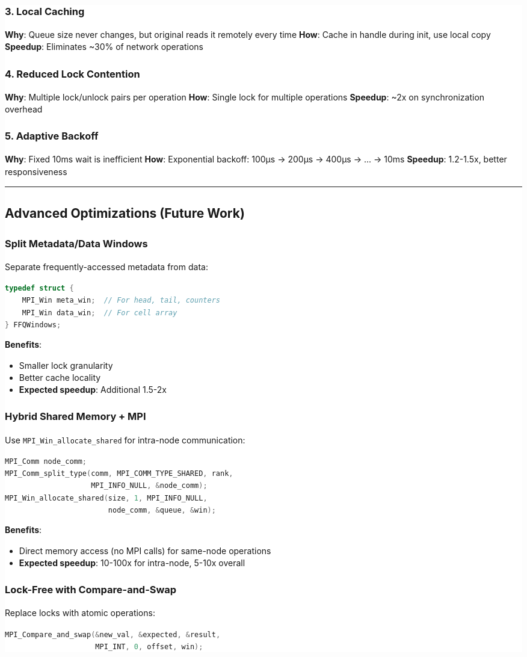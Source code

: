 ### 3. Local Caching
**Why**: Queue size never changes, but original reads it remotely every time
**How**: Cache in handle during init, use local copy
**Speedup**: Eliminates ~30% of network operations

### 4. Reduced Lock Contention
**Why**: Multiple lock/unlock pairs per operation
**How**: Single lock for multiple operations
**Speedup**: ~2x on synchronization overhead

### 5. Adaptive Backoff
**Why**: Fixed 10ms wait is inefficient
**How**: Exponential backoff: 100μs → 200μs → 400μs → ... → 10ms
**Speedup**: 1.2-1.5x, better responsiveness

---

## Advanced Optimizations (Future Work)

### Split Metadata/Data Windows
Separate frequently-accessed metadata from data:
```c
typedef struct {
    MPI_Win meta_win;  // For head, tail, counters
    MPI_Win data_win;  // For cell array
} FFQWindows;
```

**Benefits**:
- Smaller lock granularity
- Better cache locality
- **Expected speedup**: Additional 1.5-2x

### Hybrid Shared Memory + MPI
Use `MPI_Win_allocate_shared` for intra-node communication:
```c
MPI_Comm node_comm;
MPI_Comm_split_type(comm, MPI_COMM_TYPE_SHARED, rank, 
                    MPI_INFO_NULL, &node_comm);
MPI_Win_allocate_shared(size, 1, MPI_INFO_NULL, 
                        node_comm, &queue, &win);
```

**Benefits**:
- Direct memory access (no MPI calls) for same-node operations
- **Expected speedup**: 10-100x for intra-node, 5-10x overall

### Lock-Free with Compare-and-Swap
Replace locks with atomic operations:
```c
MPI_Compare_and_swap(&new_val, &expected, &result, 
                     MPI_INT, 0, offset, win);
```
